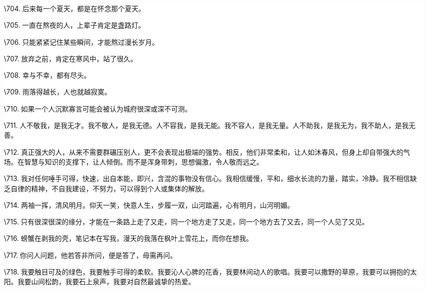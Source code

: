 \704.  后来每一个夏天，都是在怀念那个夏天。

\705.  一直在熬夜的人，上辈子肯定是盏路灯。

\706.  只能紧紧记住某些瞬间，才能熬过漫长岁月。

\707.  放弃之前，肯定在寒风中，站了很久。

\708.  幸与不幸，都有尽头。

\709.  雨落得越长，人也就越寂寞。

\710.  如果一个人沉默寡言可能会被认为城府很深或深不可测。

\711.  人不敬我，是我无才。我不敬人，是我无德。人不容我，是我无能。我不容人，是我无量。人不助我，是我无为，我不助人，是我无善。

\712.  真正强大的人，从来不需要群碾压别人，更不会表现出极端的强势。相反，他们非常柔和，让人如沐春风，但身上却自带强大的气场。在智慧与知识的支撑下，让人倾倒。而不是浑身带刺，思想偏激，令人敬而远之。

\713.  我对任何唾手可得，快速，出自本能，即兴，含混的事物没有信心。我相信缓慢，平和，细水长流的力量，踏实，冷静。我不相信缺乏自律的精神，不自我建设，不努力，可以得到个人或集体的解放。

\714.  两袖一挥，清风明月。仰天一笑，快意人生，步履一双，山河踏遍，心有明月，山河明媚。

\715.  只有很深很深的缘分，才能在一条路上走了又走，同一个地方走了又走，同一个地方去了又去，同一个人见了又见。

\716.  螃蟹在剥我的壳，笔记本在写我，漫天的我落在枫叶上雪花上，而你在想我。

\717.  你问人问题，他若答非所问，便是答了，毋需再问。

\718.  我要触目可及的绿色，我要触手可得的柔软。我要沁人心脾的花香，我要林间动人的歌唱。我要可以撒野的草原，我要可以拥抱的太阳。我要山间松韵，我要石上泉声，我要对自然最诚挚的热爱。

